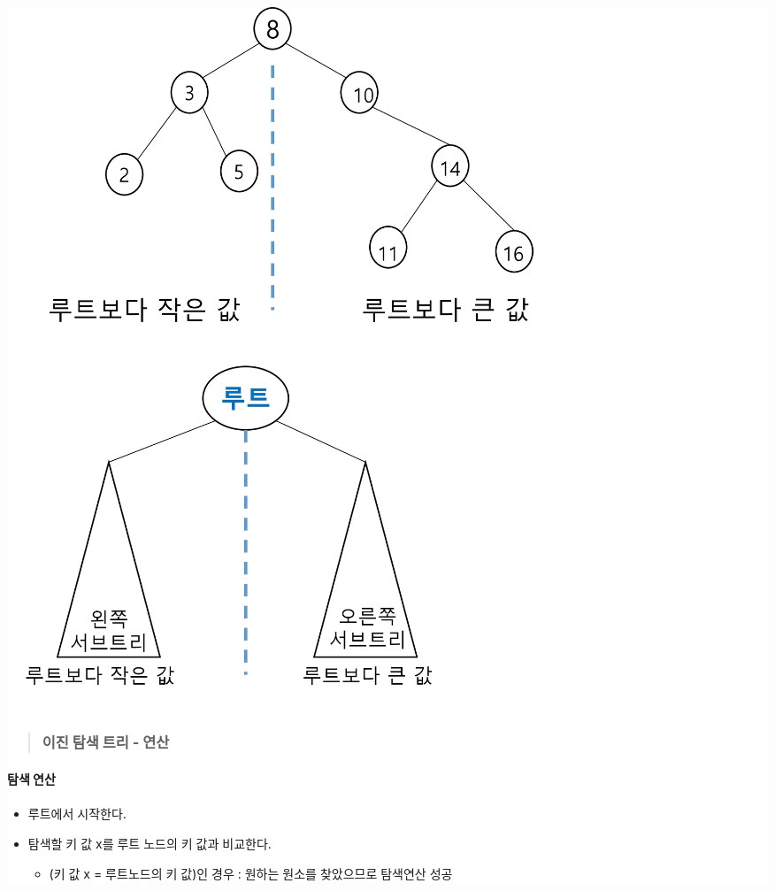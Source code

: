 ![](Algorithm_7_assets/2022-09-13-22-31-52-image.png)

![](Algorithm_7_assets/2022-09-13-22-31-56-image.png)



> ### 이진 탐색 트리 - 연산

#### 탐색 연산

* 루트에서 시작한다.

* 탐색할 키 값 x를 루트 노드의 키 값과 비교한다.
  
  * (키 값 x = 루트노드의 키 값)인 경우 : 원하는 원소를 찾았으므로 탐색연산 성공
  